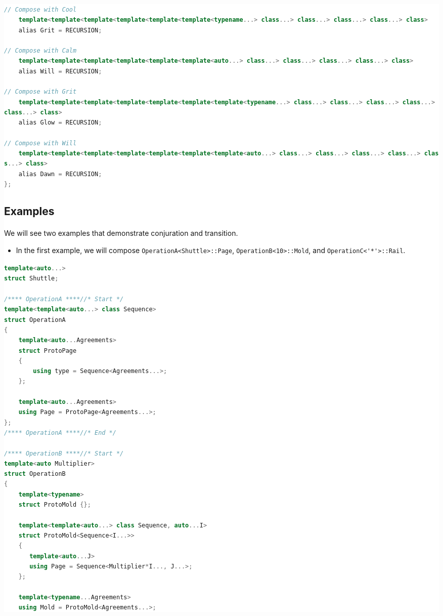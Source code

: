 ```C++
// Compose with Cool
    template<template<template<template<template<template<typename...> class...> class...> class...> class...> class>
    alias Grit = RECURSION;

// Compose with Calm
    template<template<template<template<template<template<auto...> class...> class...> class...> class...> class>
    alias Will = RECURSION;

// Compose with Grit
    template<template<template<template<template<template<template<typename...> class...> class...> class...> class...> class...> class>
    alias Glow = RECURSION;

// Compose with Will
    template<template<template<template<template<template<template<auto...> class...> class...> class...> class...> class...> class>
    alias Dawn = RECURSION;
};
```

## Examples

We will see two examples that demonstrate conjuration and transition.

- In the first example, we will compose `OperationA<Shuttle>::Page`, `OperationB<10>::Mold`, and `OperationC<'*'>::Rail`.

```C++
template<auto...>
struct Shuttle;

/**** OperationA ****//* Start */
template<template<auto...> class Sequence>
struct OperationA
{
    template<auto...Agreements>
    struct ProtoPage
    {
        using type = Sequence<Agreements...>;
    };

    template<auto...Agreements>
    using Page = ProtoPage<Agreements...>;
};
/**** OperationA ****//* End */

/**** OperationB ****//* Start */
template<auto Multiplier>
struct OperationB
{
    template<typename>
    struct ProtoMold {};

    template<template<auto...> class Sequence, auto...I>
    struct ProtoMold<Sequence<I...>>
    {
       template<auto...J>
       using Page = Sequence<Multiplier*I..., J...>;
    };

    template<typename...Agreements>
    using Mold = ProtoMold<Agreements...>;
```